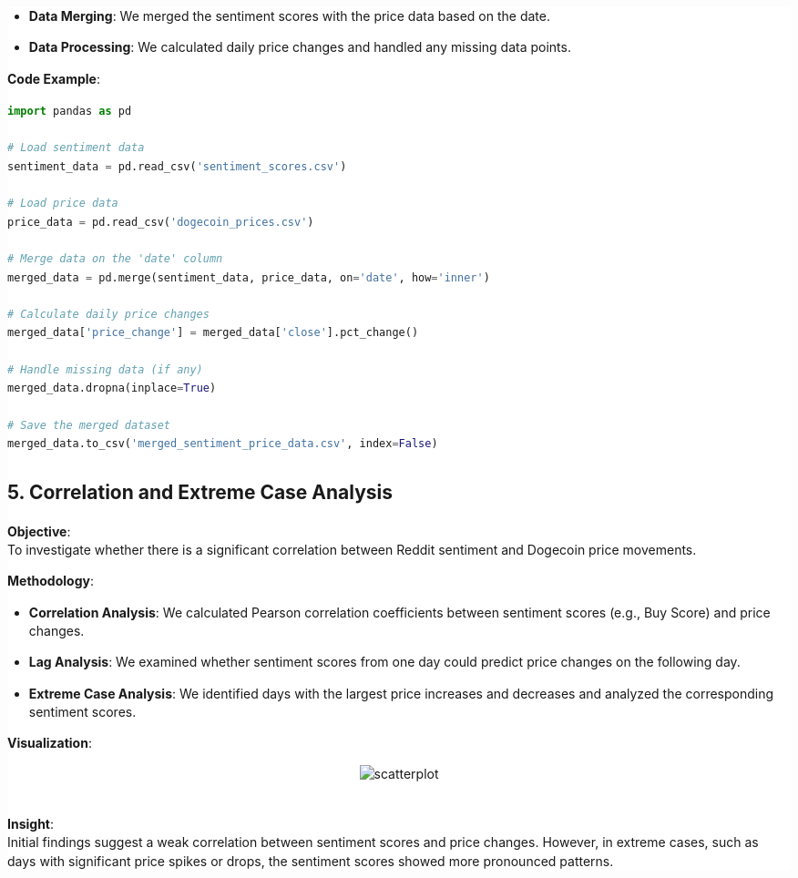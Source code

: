 - **Data Merging**: We merged the sentiment scores with the price data based on the date.

- **Data Processing**: We calculated daily price changes and handled any missing data points.

**Code Example**:
```python
import pandas as pd

# Load sentiment data
sentiment_data = pd.read_csv('sentiment_scores.csv')

# Load price data
price_data = pd.read_csv('dogecoin_prices.csv')

# Merge data on the 'date' column
merged_data = pd.merge(sentiment_data, price_data, on='date', how='inner')

# Calculate daily price changes
merged_data['price_change'] = merged_data['close'].pct_change()

# Handle missing data (if any)
merged_data.dropna(inplace=True)

# Save the merged dataset
merged_data.to_csv('merged_sentiment_price_data.csv', index=False)
```

## 5. Correlation and Extreme Case Analysis

**Objective**:  
To investigate whether there is a significant correlation between Reddit sentiment and Dogecoin price movements.

**Methodology**:  

- **Correlation Analysis**: We calculated Pearson correlation coefficients between sentiment scores (e.g., Buy Score) and price changes.

- **Lag Analysis**: We examined whether sentiment scores from one day could predict price changes on the following day.

- **Extreme Case Analysis**: We identified days with the largest price increases and decreases and analyzed the corresponding sentiment scores.

**Visualization**:  

<div style="text-align: center;">
    <img src="{static}/images/group-Function-Words_02_scatterplot.png" alt="scatterplot" >
</div>
<br>

**Insight**:  
Initial findings suggest a weak correlation between sentiment scores and price changes. However, in extreme cases, such as days with significant price spikes or drops, the sentiment scores showed more pronounced patterns.
